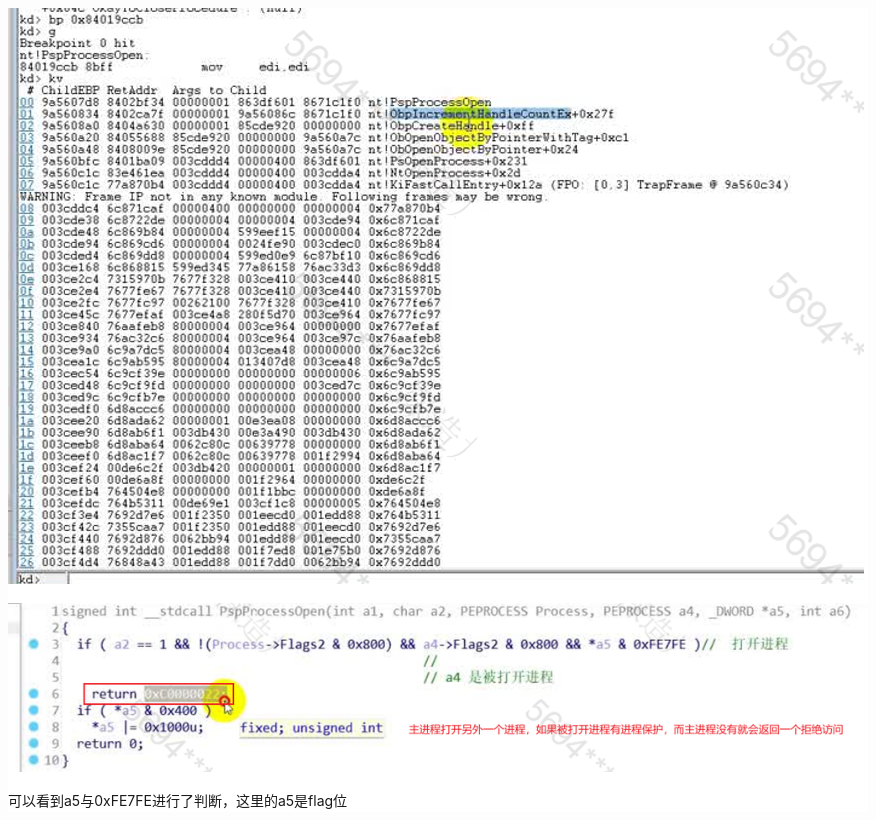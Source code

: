![image-20250802131441066](./%E8%BF%9B%E7%A8%8B%E7%BA%BF%E7%A8%8B.assets/image-20250802131441066.png)

![image-20250802131550322](./%E8%BF%9B%E7%A8%8B%E7%BA%BF%E7%A8%8B.assets/image-20250802131550322.png)

可以看到a5与0xFE7FE进行了判断，这里的a5是flag位
